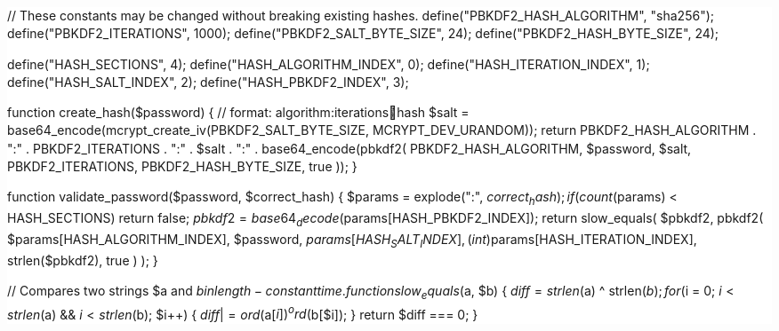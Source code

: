 // These constants may be changed without breaking existing hashes.
define("PBKDF2_HASH_ALGORITHM", "sha256");
define("PBKDF2_ITERATIONS", 1000);
define("PBKDF2_SALT_BYTE_SIZE", 24);
define("PBKDF2_HASH_BYTE_SIZE", 24);

define("HASH_SECTIONS", 4);
define("HASH_ALGORITHM_INDEX", 0);
define("HASH_ITERATION_INDEX", 1);
define("HASH_SALT_INDEX", 2);
define("HASH_PBKDF2_INDEX", 3);

function create_hash($password)
{
    // format: algorithm:iterations:salt:hash
    $salt = base64_encode(mcrypt_create_iv(PBKDF2_SALT_BYTE_SIZE, MCRYPT_DEV_URANDOM));
    return PBKDF2_HASH_ALGORITHM . ":" . PBKDF2_ITERATIONS . ":" .  $salt . ":" .
        base64_encode(pbkdf2(
            PBKDF2_HASH_ALGORITHM,
            $password,
            $salt,
            PBKDF2_ITERATIONS,
            PBKDF2_HASH_BYTE_SIZE,
            true
        ));
}

function validate_password($password, $correct_hash)
{
    $params = explode(":", $correct_hash);
    if(count($params) < HASH_SECTIONS)
       return false;
    $pbkdf2 = base64_decode($params[HASH_PBKDF2_INDEX]);
    return slow_equals(
        $pbkdf2,
        pbkdf2(
            $params[HASH_ALGORITHM_INDEX],
            $password,
            $params[HASH_SALT_INDEX],
            (int)$params[HASH_ITERATION_INDEX],
            strlen($pbkdf2),
            true
        )
    );
}

// Compares two strings $a and $b in length-constant time.
function slow_equals($a, $b)
{
    $diff = strlen($a) ^ strlen($b);
    for($i = 0; $i < strlen($a) && $i < strlen($b); $i++)
    {
        $diff |= ord($a[$i]) ^ ord($b[$i]);
    }
    return $diff === 0;
}
